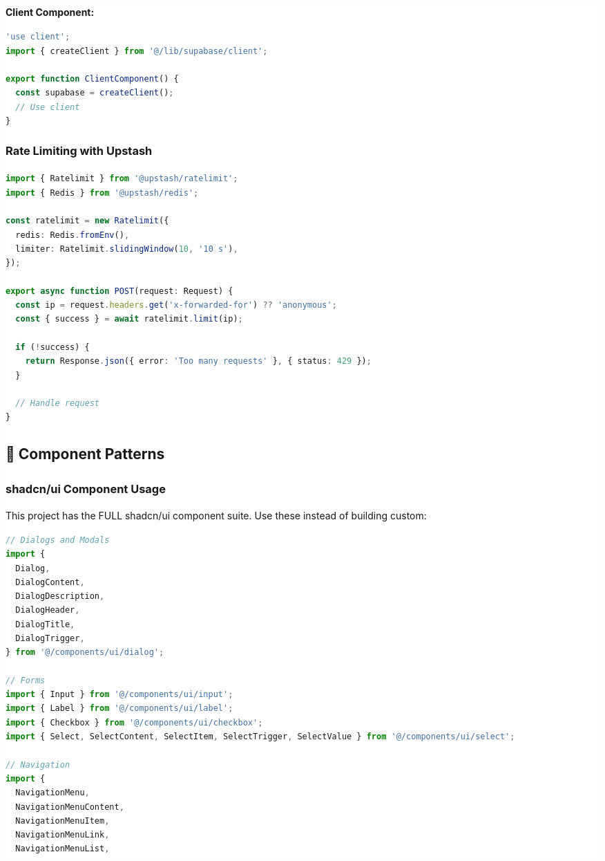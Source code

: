 **Client Component:**
```typescript
'use client';
import { createClient } from '@/lib/supabase/client';

export function ClientComponent() {
  const supabase = createClient();
  // Use client
}
```

### **Rate Limiting with Upstash**

```typescript
import { Ratelimit } from '@upstash/ratelimit';
import { Redis } from '@upstash/redis';

const ratelimit = new Ratelimit({
  redis: Redis.fromEnv(),
  limiter: Ratelimit.slidingWindow(10, '10 s'),
});

export async function POST(request: Request) {
  const ip = request.headers.get('x-forwarded-for') ?? 'anonymous';
  const { success } = await ratelimit.limit(ip);

  if (!success) {
    return Response.json({ error: 'Too many requests' }, { status: 429 });
  }

  // Handle request
}
```

## 🎨 **Component Patterns**

### **shadcn/ui Component Usage**

This project has the FULL shadcn/ui component suite. Use these instead of building custom:

```typescript
// Dialogs and Modals
import {
  Dialog,
  DialogContent,
  DialogDescription,
  DialogHeader,
  DialogTitle,
  DialogTrigger,
} from '@/components/ui/dialog';

// Forms
import { Input } from '@/components/ui/input';
import { Label } from '@/components/ui/label';
import { Checkbox } from '@/components/ui/checkbox';
import { Select, SelectContent, SelectItem, SelectTrigger, SelectValue } from '@/components/ui/select';

// Navigation
import {
  NavigationMenu,
  NavigationMenuContent,
  NavigationMenuItem,
  NavigationMenuLink,
  NavigationMenuList,
```